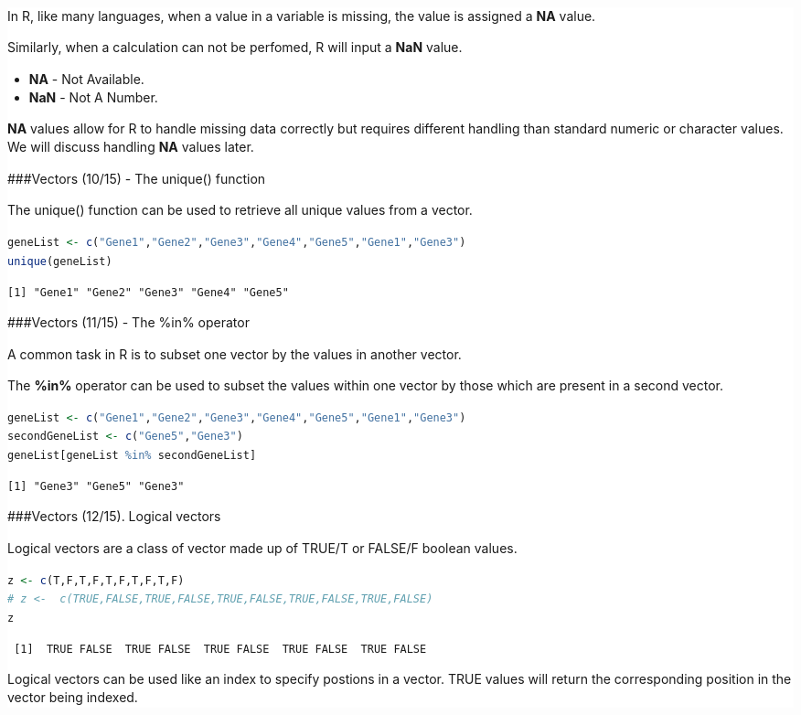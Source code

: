  
In R, like many languages, when a value in a variable is missing, the value is assigned a **NA** value. 
 
Similarly, when a calculation can not be perfomed, R will input a **NaN** value. 
 
- **NA** - Not Available. 
- **NaN** - Not A Number. 
 
**NA** values allow for R to handle missing data correctly but requires different handling than standard numeric or character values. We will discuss handling **NA** values later. 
 
###Vectors (10/15) - The unique() function 

 
 
The unique() function can be used to retrieve all unique  values from a vector. 
 
 
```r 
geneList <- c("Gene1","Gene2","Gene3","Gene4","Gene5","Gene1","Gene3") 
unique(geneList) 
``` 
 
``` 
[1] "Gene1" "Gene2" "Gene3" "Gene4" "Gene5" 
``` 
 
###Vectors (11/15) - The %in% operator 

 
 
A common task in R is to subset one vector by the values in another vector. 
 
The **%in%** operator can be used to subset the values within one vector by those which are present in a second vector.  
 
 
```r 
geneList <- c("Gene1","Gene2","Gene3","Gene4","Gene5","Gene1","Gene3") 
secondGeneList <- c("Gene5","Gene3") 
geneList[geneList %in% secondGeneList] 
``` 
 
``` 
[1] "Gene3" "Gene5" "Gene3" 
``` 
 
 
###Vectors (12/15). Logical vectors 

 
 
Logical vectors are a class of vector made up of TRUE/T or FALSE/F boolean values. 
 
 
```r 
z <- c(T,F,T,F,T,F,T,F,T,F)  
# z <-  c(TRUE,FALSE,TRUE,FALSE,TRUE,FALSE,TRUE,FALSE,TRUE,FALSE)  
z 
``` 
 
``` 
 [1]  TRUE FALSE  TRUE FALSE  TRUE FALSE  TRUE FALSE  TRUE FALSE 
``` 
Logical vectors can be used like an index to specify postions in a vector. TRUE values will return the corresponding position in the vector being indexed. 
 